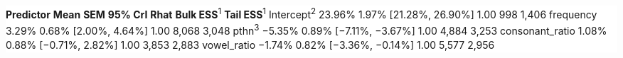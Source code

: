   <thead class="gt_col_headings">
    <tr>
      <th class="gt_col_heading gt_columns_bottom_border gt_left" rowspan="1" colspan="1"><strong>Predictor</strong></th>
      <th class="gt_col_heading gt_columns_bottom_border gt_center" rowspan="1" colspan="1"><strong>Mean</strong></th>
      <th class="gt_col_heading gt_columns_bottom_border gt_center" rowspan="1" colspan="1"><strong>SEM</strong></th>
      <th class="gt_col_heading gt_columns_bottom_border gt_center" rowspan="1" colspan="1"><strong>95% CrI</strong></th>
      <th class="gt_col_heading gt_columns_bottom_border gt_right" rowspan="1" colspan="1"><strong>Rhat</strong></th>
      <th class="gt_col_heading gt_columns_bottom_border gt_right" rowspan="1" colspan="1"><strong>Bulk ESS</strong><sup class="gt_footnote_marks">1</sup></th>
      <th class="gt_col_heading gt_columns_bottom_border gt_right" rowspan="1" colspan="1"><strong>Tail ESS</strong><sup class="gt_footnote_marks">1</sup></th>
    </tr>
  </thead>
  <tbody class="gt_table_body">
    <tr>
      <td class="gt_row gt_left">Intercept<sup class="gt_footnote_marks">2</sup></td>
      <td class="gt_row gt_center">23.96&percnt;</td>
      <td class="gt_row gt_center">1.97&percnt;</td>
      <td class="gt_row gt_center">[21.28&percnt;, 26.90&percnt;]</td>
      <td class="gt_row gt_right">1.00</td>
      <td class="gt_row gt_right">998</td>
      <td class="gt_row gt_right">1,406</td>
    </tr>
    <tr>
      <td class="gt_row gt_left">frequency</td>
      <td class="gt_row gt_center">3.29&percnt;</td>
      <td class="gt_row gt_center">0.68&percnt;</td>
      <td class="gt_row gt_center">[2.00&percnt;, 4.64&percnt;]</td>
      <td class="gt_row gt_right">1.00</td>
      <td class="gt_row gt_right">8,068</td>
      <td class="gt_row gt_right">3,048</td>
    </tr>
    <tr>
      <td class="gt_row gt_left">pthn<sup class="gt_footnote_marks">3</sup></td>
      <td class="gt_row gt_center">&minus;5.35&percnt;</td>
      <td class="gt_row gt_center">0.89&percnt;</td>
      <td class="gt_row gt_center">[&minus;7.11&percnt;, &minus;3.67&percnt;]</td>
      <td class="gt_row gt_right">1.00</td>
      <td class="gt_row gt_right">4,884</td>
      <td class="gt_row gt_right">3,253</td>
    </tr>
    <tr>
      <td class="gt_row gt_left">consonant_ratio</td>
      <td class="gt_row gt_center">1.08&percnt;</td>
      <td class="gt_row gt_center">0.88&percnt;</td>
      <td class="gt_row gt_center">[&minus;0.71&percnt;, 2.82&percnt;]</td>
      <td class="gt_row gt_right">1.00</td>
      <td class="gt_row gt_right">3,853</td>
      <td class="gt_row gt_right">2,883</td>
    </tr>
    <tr>
      <td class="gt_row gt_left">vowel_ratio</td>
      <td class="gt_row gt_center">&minus;1.74&percnt;</td>
      <td class="gt_row gt_center">0.82&percnt;</td>
      <td class="gt_row gt_center">[&minus;3.36&percnt;, &minus;0.14&percnt;]</td>
      <td class="gt_row gt_right">1.00</td>
      <td class="gt_row gt_right">5,577</td>
      <td class="gt_row gt_right">2,956</td>
    </tr>